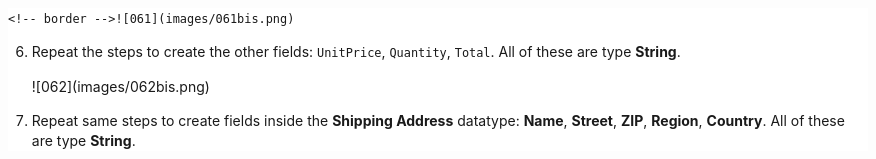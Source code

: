     <!-- border -->![061](images/061bis.png)

6.  Repeat the steps to create the other fields: `UnitPrice`, `Quantity`, `Total`. All of these are type **String**.

    <!-- border -->![062](images/062bis.png)

7.  Repeat same steps to create fields inside the **Shipping Address** datatype: **Name**, **Street**, **ZIP**, **Region**, **Country**. All of these are type **String**.
